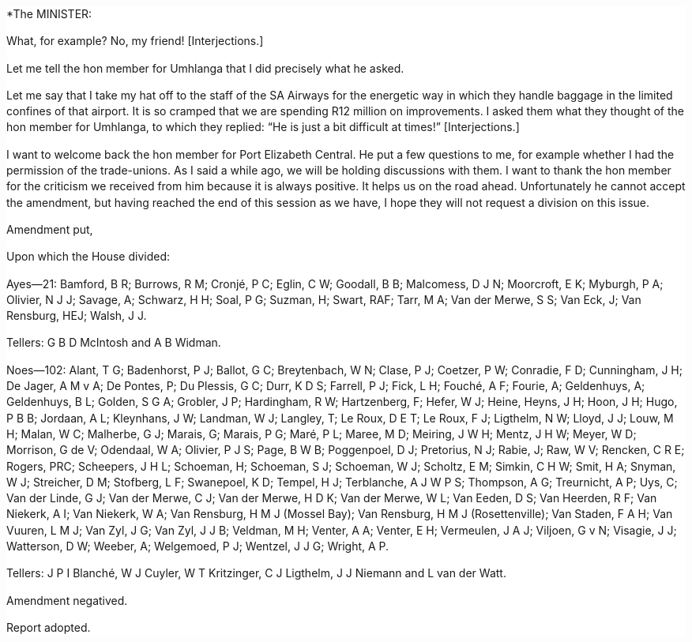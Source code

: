 <speech by="#minister">

<from>*The <person refersTo="hansard_za">MINISTER</person>:</from>

<p>What, for example? No, my friend! [Interjections.]</p>

<p>Let me tell the hon member for Umhlanga that I did precisely what he asked.</p>

<p>Let me say that I take my hat off to the staff of the SA Airways for the energetic way in which they handle baggage in the limited confines of that airport. It is so cramped that we are spending R12 million on improvements. I asked them what they thought of the hon member for Umhlanga, to which they replied: &#x201C;He is just a bit difficult at times!&#x201D; [Interjections.]</p>

<p>I want to welcome back the hon member for Port Elizabeth Central. He put a few questions to me, for example whether I had the permission of the trade-unions. As I said a while ago, we will be holding discussions with them. I want to thank the hon member for the criticism we received from him because it is always positive. It helps us on the road ahead. Unfortunately he cannot accept the amendment, but having reached the end of this session as we have, I hope they will not request a division on this issue.</p>

<p>Amendment put,</p>

</speech>

<p>Upon which the House divided:</p>

<p>Ayes&#x2014;21: Bamford, B R; Burrows, R M; Cronj&#x00E9;, P C; Eglin, C W; Goodall, B B; Malcomess, D J N; Moorcroft, E K; Myburgh, P A; Olivier, N J J; Savage, A; Schwarz, H H; Soal, P G; Suzman, H; Swart, RAF; Tarr, M A; Van der Merwe, S S; Van Eck, J; Van Rensburg, HEJ; Walsh, J J.</p>

<p>Tellers: G B D McIntosh and A B Widman.</p>

<p>Noes&#x2014;102: Alant, T G; Badenhorst, P J; Ballot, G C; Breytenbach, W N; Clase, P J; Coetzer, P W; Conradie, F D; Cunningham, J H; De Jager, A M v A; De Pontes, P; Du Plessis, G C; Durr, K D S; Farrell, P J; Fick, L H; Fouch&#x00E9;, A F; Fourie, A; Geldenhuys, A; Geldenhuys, B L; Golden, S G A; Grobler, J P; Hardingham, R W; Hartzenberg, F; Hefer, W J; Heine, Heyns, J H; Hoon, J H; Hugo, P B B; Jordaan, A L; Kleynhans, J W; Landman, W J; Langley, T; Le Roux, D E T; Le Roux, F J; Ligthelm, N W; Lloyd, J J; Louw, M H; Malan, W C; Malherbe, G J; Marais, G; Marais, P G; Mar&#x00E9;, P L; Maree, M D; Meiring, J W H; Mentz, J H W; Meyer, W D; Morrison, G de V; Odendaal, W A; Olivier, P J S; Page, B W B; Poggenpoel, D J; Pretorius, N J; Rabie, J; Raw, W V; Rencken, C R E; Rogers, PRC; Scheepers, J H L; Schoeman, H; Schoeman, S J; Schoeman, W J; Scholtz, E M; Simkin, C H W; Smit, H A; Snyman, W J; Streicher, <span class="col_11537-11538" refersTo="page_1122"/>D M; Stofberg, L F; Swanepoel, K D; Tempel, H J; Terblanche, A J W P S; Thompson, A G; Treurnicht, A P; Uys, C; Van der Linde, G J; Van der Merwe, C J; Van der Merwe, H D K; Van der Merwe, W L; Van Eeden, D S; Van Heerden, R F; Van Niekerk, A I; Van Niekerk, W A; Van Rensburg, H M J (Mossel Bay); Van Rensburg, H M J (Rosettenville); Van Staden, F A H; Van Vuuren, L M J; Van Zyl, J G; Van Zyl, J J B; Veldman, M H; Venter, A A; Venter, E H; Vermeulen, J A J; Viljoen, G v N; Visagie, J J; Watterson, D W; Weeber, A; Welgemoed, P J; Wentzel, J J G; Wright, A P.</p>

<p>Tellers: J P I Blanch&#x00E9;, W J Cuyler, W T Kritzinger, C J Ligthelm, J J Niemann and L van der Watt.</p>

<p>Amendment negatived.</p>

<p>Report adopted.</p>

</debateSection>
